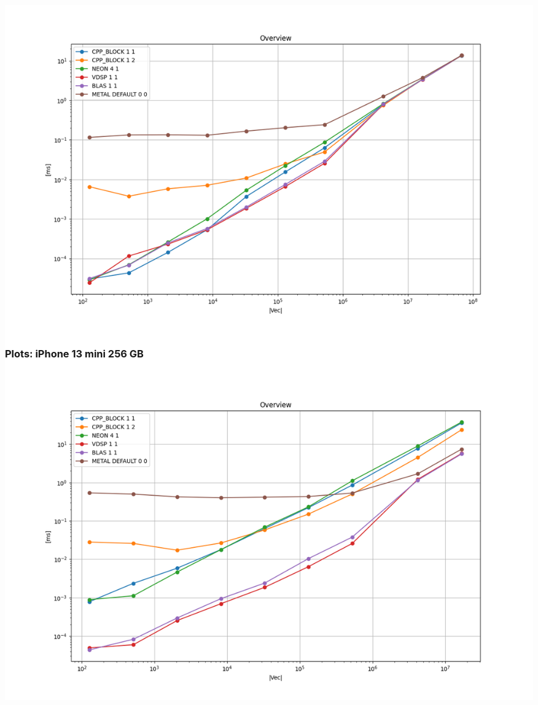<a href="doc/FLOAT_VECTOR_Overview.png"><img src="doc/FLOAT_VECTOR_Overview.png" alt="overview float"/></a>

### Plots: iPhone 13 mini 256 GB
<a href="doc_ios/FLOAT_VECTOR_Overview.png"><img src="doc_ios/FLOAT_VECTOR_Overview.png" alt="overview float"/></a>
